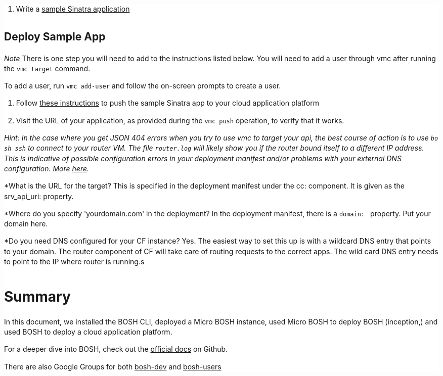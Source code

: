 1. Write a [sample Sinatra application](http://docs.cloudfoundry.com/tools/vmc/installing-vmc.html#creating-a-simple-sinatra-application) 

## Deploy Sample App ##

*Note* There is one step you will need to add to the instructions listed below. You will need to add a user through vmc after running the `vmc target` command. 

To add a user, run `vmc add-user` and follow the on-screen prompts to create a user.

1. Follow [these instructions](http://docs.cloudfoundry.com/tools/vmc/installing-vmc.html#verifying-the-installation-by-deploying-a-sample-application) to push the sample Sinatra app to your cloud application platform


1. Visit the URL of your application, as provided during the `vmc push` operation, to verify that it works.

*Hint: In the case where you get JSON 404 errors when you try to use vmc to target your api, the best course of action is to use `bosh ssh` to connect to your router VM. The file `router.log` will likely show you if the router bound itself to a different IP address. This is indicative of possible configuration errors in your deployment manifest and/or problems with your external DNS configuration. More [here](https://github.com/cloudfoundry/vcap/issues/37).*

*What is the URL for the target? This is specified in the deployment manifest under the cc: component. It is given as the srv_api_uri: property.

*Where do you specify 'yourdomain.com' in the deployment? In the deployment manifest, there is a `domain: ` property. Put your domain here.

*Do you need DNS configured for your CF instance? Yes. The easiest way to set this up is with a wildcard DNS entry that points to your domain. The router component of CF will take care of routing requests to the correct apps. The wild card DNS entry needs to point to the IP where router is running.s


# Summary #

In this document, we installed the BOSH CLI, deployed a Micro BOSH instance, used Micro BOSH to deploy BOSH (inception,) and used BOSH to deploy a cloud application platform. 

For a deeper dive into BOSH, check out the [official docs](https://github.com/cloudfoundry/oss-docs/blob/master/bosh/documentation/documentation.md#bosh-deployments) on Github. 

There are also Google Groups for both [bosh-dev](https://groups.google.com/a/cloudfoundry.org/group/bosh-dev/topics?lnk) and [bosh-users](https://groups.google.com/a/cloudfoundry.org/group/bosh-users/topics)

